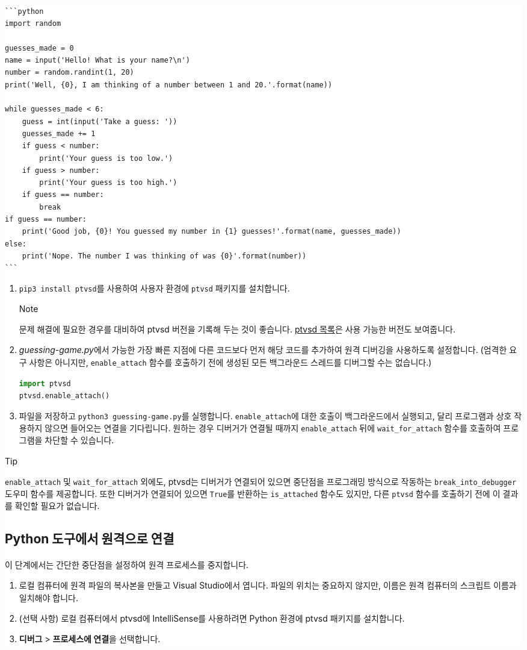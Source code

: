     ```python
    import random

    guesses_made = 0
    name = input('Hello! What is your name?\n')
    number = random.randint(1, 20)
    print('Well, {0}, I am thinking of a number between 1 and 20.'.format(name))

    while guesses_made < 6:
        guess = int(input('Take a guess: '))
        guesses_made += 1
        if guess < number:
            print('Your guess is too low.')
        if guess > number:
            print('Your guess is too high.')
        if guess == number:
            break
    if guess == number:
        print('Good job, {0}! You guessed my number in {1} guesses!'.format(name, guesses_made))
    else:
        print('Nope. The number I was thinking of was {0}'.format(number))
    ```

1. `pip3 install ptvsd`를 사용하여 사용자 환경에 `ptvsd` 패키지를 설치합니다.
   >[!NOTE]
   >문제 해결에 필요한 경우를 대비하여 ptvsd 버전을 기록해 두는 것이 좋습니다. [ptvsd 목록](https://pypi.python.org/pypi/ptvsd)은 사용 가능한 버전도 보여줍니다.

1. *guessing-game.py*에서 가능한 가장 빠른 지점에 다른 코드보다 먼저 해당 코드를 추가하여 원격 디버깅을 사용하도록 설정합니다. (엄격한 요구 사항은 아니지만, `enable_attach` 함수를 호출하기 전에 생성된 모든 백그라운드 스레드를 디버그할 수는 없습니다.)

   ```python
   import ptvsd
   ptvsd.enable_attach()
   ```

1. 파일을 저장하고 `python3 guessing-game.py`를 실행합니다. `enable_attach`에 대한 호출이 백그라운드에서 실행되고, 달리 프로그램과 상호 작용하지 않으면 들어오는 연결을 기다립니다. 원하는 경우 디버거가 연결될 때까지 `enable_attach` 뒤에 `wait_for_attach` 함수를 호출하여 프로그램을 차단할 수 있습니다.

> [!Tip]
> `enable_attach` 및 `wait_for_attach` 외에도, ptvsd는 디버거가 연결되어 있으면 중단점을 프로그래밍 방식으로 작동하는 `break_into_debugger` 도우미 함수를 제공합니다. 또한 디버거가 연결되어 있으면 `True`를 반환하는 `is_attached` 함수도 있지만, 다른 `ptvsd` 함수를 호출하기 전에 이 결과를 확인할 필요가 없습니다.

## <a name="attach-remotely-from-python-tools"></a>Python 도구에서 원격으로 연결

이 단계에서는 간단한 중단점을 설정하여 원격 프로세스를 중지합니다.

1. 로컬 컴퓨터에 원격 파일의 복사본을 만들고 Visual Studio에서 엽니다. 파일의 위치는 중요하지 않지만, 이름은 원격 컴퓨터의 스크립트 이름과 일치해야 합니다.

1. (선택 사항) 로컬 컴퓨터에서 ptvsd에 IntelliSense를 사용하려면 Python 환경에 ptvsd 패키지를 설치합니다.

1. **디버그** > **프로세스에 연결**을 선택합니다.
